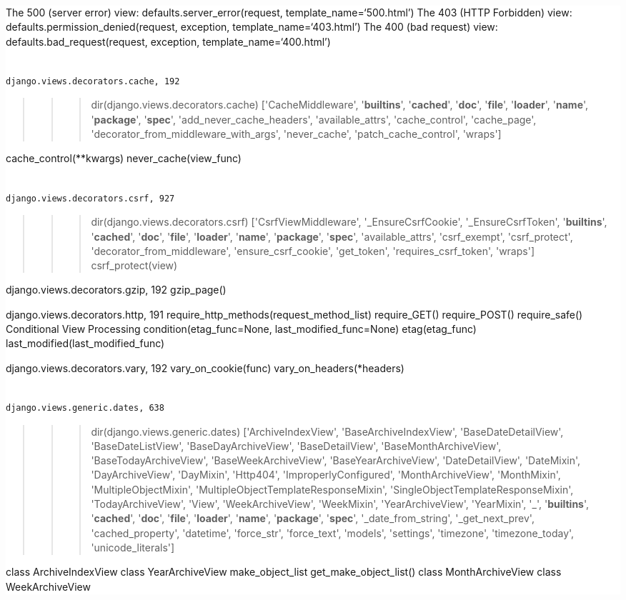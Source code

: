 The 500 (server error) view: defaults.server_error(request, template_name=‘500.html’)
The 403 (HTTP Forbidden) view: defaults.permission_denied(request, exception, template_name=‘403.html’)
The 400 (bad request) view: defaults.bad_request(request, exception, template_name=‘400.html’)
```

django.views.decorators.cache, 192
```
>>> dir(django.views.decorators.cache)
['CacheMiddleware', '__builtins__', '__cached__', '__doc__', '__file__', '__loader__', '__name__', '__package__', '__spec__', 'add_never_cache_headers', 'available_attrs', 'cache_control', 'cache_page', 'decorator_from_middleware_with_args', 'never_cache', 'patch_cache_control', 'wraps']
```
```
cache_control(**kwargs)
never_cache(view_func)
```

django.views.decorators.csrf, 927
```
>>> dir(django.views.decorators.csrf)
['CsrfViewMiddleware', '_EnsureCsrfCookie', '_EnsureCsrfToken', '__builtins__', '__cached__', '__doc__', '__file__', '__loader__', '__name__', '__package__', '__spec__', 'available_attrs', 'csrf_exempt', 'csrf_protect', 'decorator_from_middleware', 'ensure_csrf_cookie', 'get_token', 'requires_csrf_token', 'wraps']
csrf_protect(view)
```

```
django.views.decorators.gzip, 192
	gzip_page()

django.views.decorators.http, 191
	require_http_methods(request_method_list)
	require_GET()
	require_POST()
	require_safe()
	Conditional View Processing
	condition(etag_func=None, last_modified_func=None)
	etag(etag_func)
	last_modified(last_modified_func)

django.views.decorators.vary, 192
	vary_on_cookie(func)
	vary_on_headers(*headers)
```

django.views.generic.dates, 638
```
>>> dir(django.views.generic.dates)
['ArchiveIndexView', 'BaseArchiveIndexView', 'BaseDateDetailView', 'BaseDateListView', 'BaseDayArchiveView', 'BaseDetailView', 'BaseMonthArchiveView', 'BaseTodayArchiveView', 'BaseWeekArchiveView', 'BaseYearArchiveView', 'DateDetailView', 'DateMixin', 'DayArchiveView', 'DayMixin', 'Http404', 'ImproperlyConfigured', 'MonthArchiveView', 'MonthMixin', 'MultipleObjectMixin', 'MultipleObjectTemplateResponseMixin', 'SingleObjectTemplateResponseMixin', 'TodayArchiveView', 'View', 'WeekArchiveView', 'WeekMixin', 'YearArchiveView', 'YearMixin', '_', '__builtins__', '__cached__', '__doc__', '__file__', '__loader__', '__name__', '__package__', '__spec__', '_date_from_string', '_get_next_prev', 'cached_property', 'datetime', 'force_str', 'force_text', 'models', 'settings', 'timezone', 'timezone_today', 'unicode_literals']
```
```
class ArchiveIndexView
class YearArchiveView
	make_object_list
	get_make_object_list()
class MonthArchiveView
class WeekArchiveView